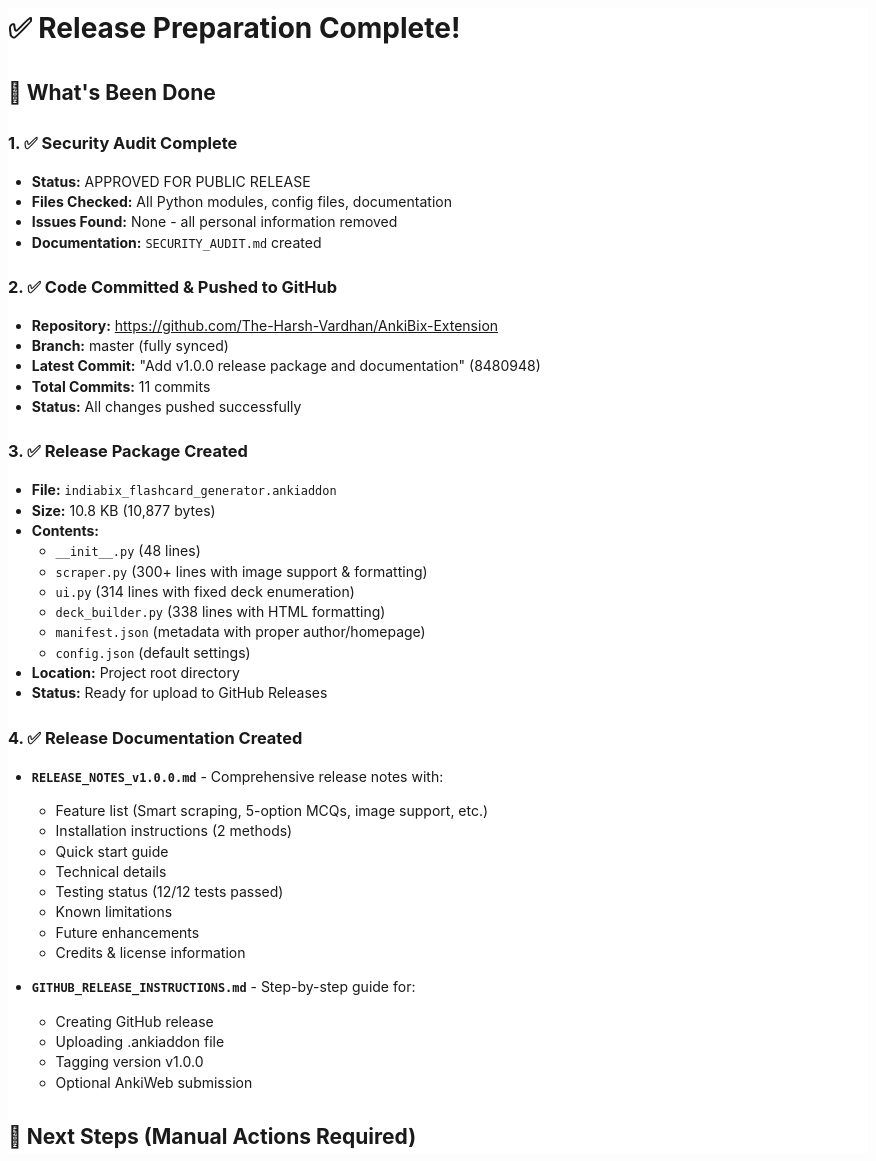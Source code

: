 # ✅ Release Preparation Complete!

## 🎉 What's Been Done

### 1. ✅ Security Audit Complete
- **Status:** APPROVED FOR PUBLIC RELEASE
- **Files Checked:** All Python modules, config files, documentation
- **Issues Found:** None - all personal information removed
- **Documentation:** `SECURITY_AUDIT.md` created

### 2. ✅ Code Committed & Pushed to GitHub
- **Repository:** https://github.com/The-Harsh-Vardhan/AnkiBix-Extension
- **Branch:** master (fully synced)
- **Latest Commit:** "Add v1.0.0 release package and documentation" (8480948)
- **Total Commits:** 11 commits
- **Status:** All changes pushed successfully

### 3. ✅ Release Package Created
- **File:** `indiabix_flashcard_generator.ankiaddon`
- **Size:** 10.8 KB (10,877 bytes)
- **Contents:**
  - `__init__.py` (48 lines)
  - `scraper.py` (300+ lines with image support & formatting)
  - `ui.py` (314 lines with fixed deck enumeration)
  - `deck_builder.py` (338 lines with HTML formatting)
  - `manifest.json` (metadata with proper author/homepage)
  - `config.json` (default settings)
- **Location:** Project root directory
- **Status:** Ready for upload to GitHub Releases

### 4. ✅ Release Documentation Created
- **`RELEASE_NOTES_v1.0.0.md`** - Comprehensive release notes with:
  - Feature list (Smart scraping, 5-option MCQs, image support, etc.)
  - Installation instructions (2 methods)
  - Quick start guide
  - Technical details
  - Testing status (12/12 tests passed)
  - Known limitations
  - Future enhancements
  - Credits & license information
  
- **`GITHUB_RELEASE_INSTRUCTIONS.md`** - Step-by-step guide for:
  - Creating GitHub release
  - Uploading .ankiaddon file
  - Tagging version v1.0.0
  - Optional AnkiWeb submission

## 🚀 Next Steps (Manual Actions Required)
